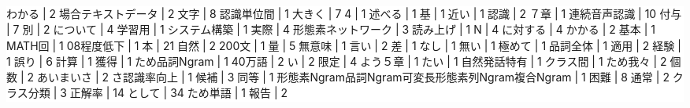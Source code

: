 わかる | 2
場合テキストデータ | 2
文字 | 8
認識単位間 | 1
大きく | 7
4 | 1
述べる | 1
基 | 1
近い | 1
認識 | 2
７章 | 1
連続音声認識 | 10
付与 | 7
別 | 2
について | 4
学習用 | 1
システム構築 | 1
実際 | 4
形態素ネットワーク | 3
読み上げ | 1
N | 4
に対する | 4
かかる | 2
基本 | 1
MATH回 | 1
08程度低下 | 1
本 | 21
自然 | 2
200文 | 1
量 | 5
無意味 | 1
言い | 2
差 | 1
なし | 1
無い | 1
極めて | 1
品詞全体 | 1
適用 | 2
経験 | 1
誤り | 6
計算 | 1
獲得 | 1
ため品詞Ngram | 1
40万語 | 2
い | 2
限定 | 4
よう５章 | 1
たい | 1
自然発話特有 | 1
クラス間 | 1
ため我々 | 2
個数 | 2
あいまいさ | 2
さ認識率向上 | 1
候補 | 3
同等 | 1
形態素Ngram品詞Ngram可変長形態素列Ngram複合Ngram | 1
困難 | 8
通常 | 2
クラス分類 | 3
正解率 | 14
として | 34
ため単語 | 1
報告 | 2